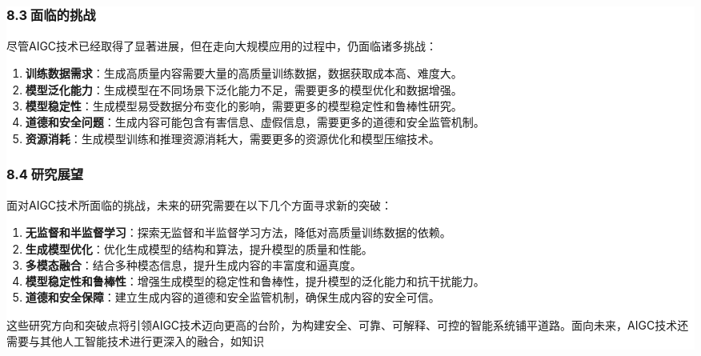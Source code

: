 ### 8.3 面临的挑战

尽管AIGC技术已经取得了显著进展，但在走向大规模应用的过程中，仍面临诸多挑战：

1. **训练数据需求**：生成高质量内容需要大量的高质量训练数据，数据获取成本高、难度大。
2. **模型泛化能力**：生成模型在不同场景下泛化能力不足，需要更多的模型优化和数据增强。
3. **模型稳定性**：生成模型易受数据分布变化的影响，需要更多的模型稳定性和鲁棒性研究。
4. **道德和安全问题**：生成内容可能包含有害信息、虚假信息，需要更多的道德和安全监管机制。
5. **资源消耗**：生成模型训练和推理资源消耗大，需要更多的资源优化和模型压缩技术。

### 8.4 研究展望

面对AIGC技术所面临的挑战，未来的研究需要在以下几个方面寻求新的突破：

1. **无监督和半监督学习**：探索无监督和半监督学习方法，降低对高质量训练数据的依赖。
2. **生成模型优化**：优化生成模型的结构和算法，提升模型的质量和性能。
3. **多模态融合**：结合多种模态信息，提升生成内容的丰富度和逼真度。
4. **模型稳定性和鲁棒性**：增强生成模型的稳定性和鲁棒性，提升模型的泛化能力和抗干扰能力。
5. **道德和安全保障**：建立生成内容的道德和安全监管机制，确保生成内容的安全可信。

这些研究方向和突破点将引领AIGC技术迈向更高的台阶，为构建安全、可靠、可解释、可控的智能系统铺平道路。面向未来，AIGC技术还需要与其他人工智能技术进行更深入的融合，如知识

